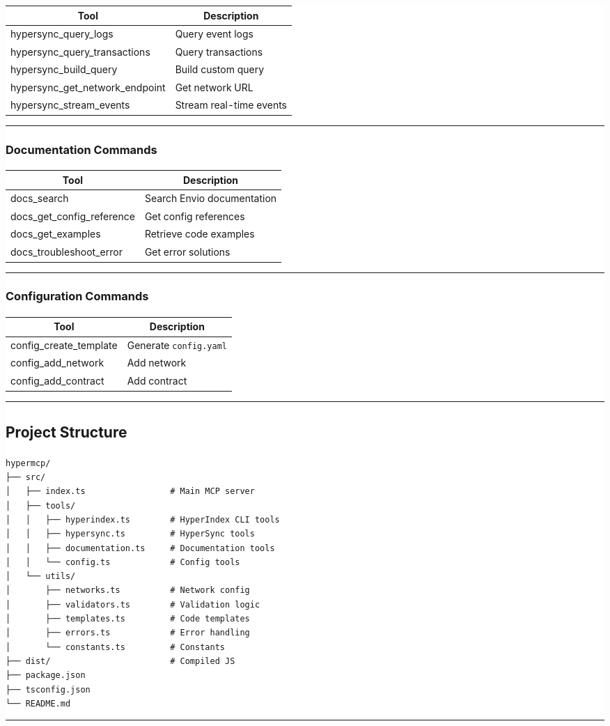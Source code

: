 | Tool                           | Description             |
| ------------------------------ | ----------------------- |
| hypersync_query_logs           | Query event logs        |
| hypersync_query_transactions   | Query transactions      |
| hypersync_build_query          | Build custom query      |
| hypersync_get_network_endpoint | Get network URL         |
| hypersync_stream_events        | Stream real-time events |

---

### **Documentation Commands**

| Tool                      | Description                |
| ------------------------- | -------------------------- |
| docs_search               | Search Envio documentation |
| docs_get_config_reference | Get config references      |
| docs_get_examples         | Retrieve code examples     |
| docs_troubleshoot_error   | Get error solutions        |

---

### **Configuration Commands**

| Tool                   | Description            |
| ---------------------- | ---------------------- |
| config_create_template | Generate `config.yaml` |
| config_add_network     | Add network            |
| config_add_contract    | Add contract           |

---

## **Project Structure**

```
hypermcp/
├── src/
│   ├── index.ts                 # Main MCP server
│   ├── tools/
│   │   ├── hyperindex.ts        # HyperIndex CLI tools
│   │   ├── hypersync.ts         # HyperSync tools
│   │   ├── documentation.ts     # Documentation tools
│   │   └── config.ts            # Config tools
│   └── utils/
│       ├── networks.ts          # Network config
│       ├── validators.ts        # Validation logic
│       ├── templates.ts         # Code templates
│       ├── errors.ts            # Error handling
│       └── constants.ts         # Constants
├── dist/                        # Compiled JS
├── package.json
├── tsconfig.json
└── README.md
```

---